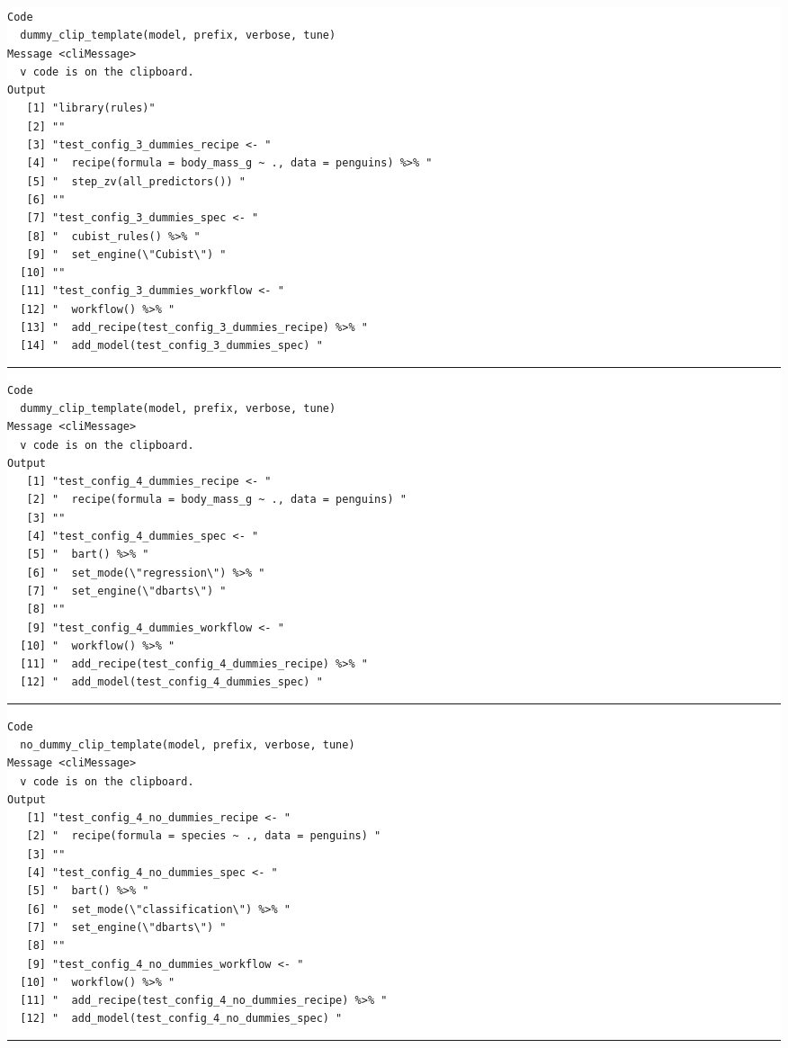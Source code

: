 
    Code
      dummy_clip_template(model, prefix, verbose, tune)
    Message <cliMessage>
      v code is on the clipboard.
    Output
       [1] "library(rules)"                                           
       [2] ""                                                         
       [3] "test_config_3_dummies_recipe <- "                         
       [4] "  recipe(formula = body_mass_g ~ ., data = penguins) %>% "
       [5] "  step_zv(all_predictors()) "                             
       [6] ""                                                         
       [7] "test_config_3_dummies_spec <- "                           
       [8] "  cubist_rules() %>% "                                    
       [9] "  set_engine(\"Cubist\") "                                
      [10] ""                                                         
      [11] "test_config_3_dummies_workflow <- "                       
      [12] "  workflow() %>% "                                        
      [13] "  add_recipe(test_config_3_dummies_recipe) %>% "          
      [14] "  add_model(test_config_3_dummies_spec) "                 

---

    Code
      dummy_clip_template(model, prefix, verbose, tune)
    Message <cliMessage>
      v code is on the clipboard.
    Output
       [1] "test_config_4_dummies_recipe <- "                     
       [2] "  recipe(formula = body_mass_g ~ ., data = penguins) "
       [3] ""                                                     
       [4] "test_config_4_dummies_spec <- "                       
       [5] "  bart() %>% "                                        
       [6] "  set_mode(\"regression\") %>% "                      
       [7] "  set_engine(\"dbarts\") "                            
       [8] ""                                                     
       [9] "test_config_4_dummies_workflow <- "                   
      [10] "  workflow() %>% "                                    
      [11] "  add_recipe(test_config_4_dummies_recipe) %>% "      
      [12] "  add_model(test_config_4_dummies_spec) "             

---

    Code
      no_dummy_clip_template(model, prefix, verbose, tune)
    Message <cliMessage>
      v code is on the clipboard.
    Output
       [1] "test_config_4_no_dummies_recipe <- "               
       [2] "  recipe(formula = species ~ ., data = penguins) " 
       [3] ""                                                  
       [4] "test_config_4_no_dummies_spec <- "                 
       [5] "  bart() %>% "                                     
       [6] "  set_mode(\"classification\") %>% "               
       [7] "  set_engine(\"dbarts\") "                         
       [8] ""                                                  
       [9] "test_config_4_no_dummies_workflow <- "             
      [10] "  workflow() %>% "                                 
      [11] "  add_recipe(test_config_4_no_dummies_recipe) %>% "
      [12] "  add_model(test_config_4_no_dummies_spec) "       

---